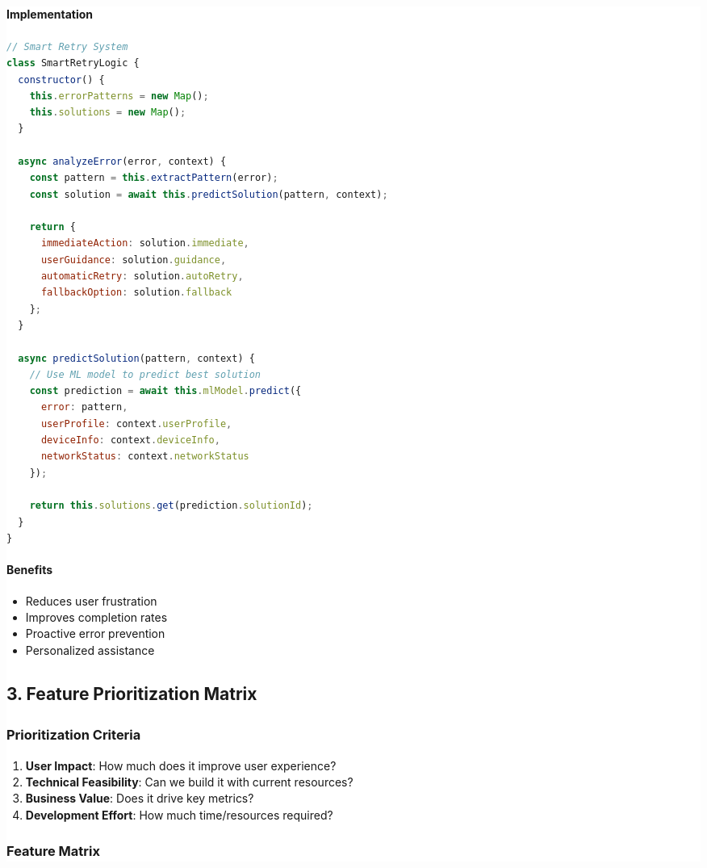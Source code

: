 #### Implementation
```javascript
// Smart Retry System
class SmartRetryLogic {
  constructor() {
    this.errorPatterns = new Map();
    this.solutions = new Map();
  }

  async analyzeError(error, context) {
    const pattern = this.extractPattern(error);
    const solution = await this.predictSolution(pattern, context);
    
    return {
      immediateAction: solution.immediate,
      userGuidance: solution.guidance,
      automaticRetry: solution.autoRetry,
      fallbackOption: solution.fallback
    };
  }

  async predictSolution(pattern, context) {
    // Use ML model to predict best solution
    const prediction = await this.mlModel.predict({
      error: pattern,
      userProfile: context.userProfile,
      deviceInfo: context.deviceInfo,
      networkStatus: context.networkStatus
    });
    
    return this.solutions.get(prediction.solutionId);
  }
}
```

#### Benefits
- Reduces user frustration
- Improves completion rates
- Proactive error prevention
- Personalized assistance

## 3. Feature Prioritization Matrix

### Prioritization Criteria
1. **User Impact**: How much does it improve user experience?
2. **Technical Feasibility**: Can we build it with current resources?
3. **Business Value**: Does it drive key metrics?
4. **Development Effort**: How much time/resources required?

### Feature Matrix
